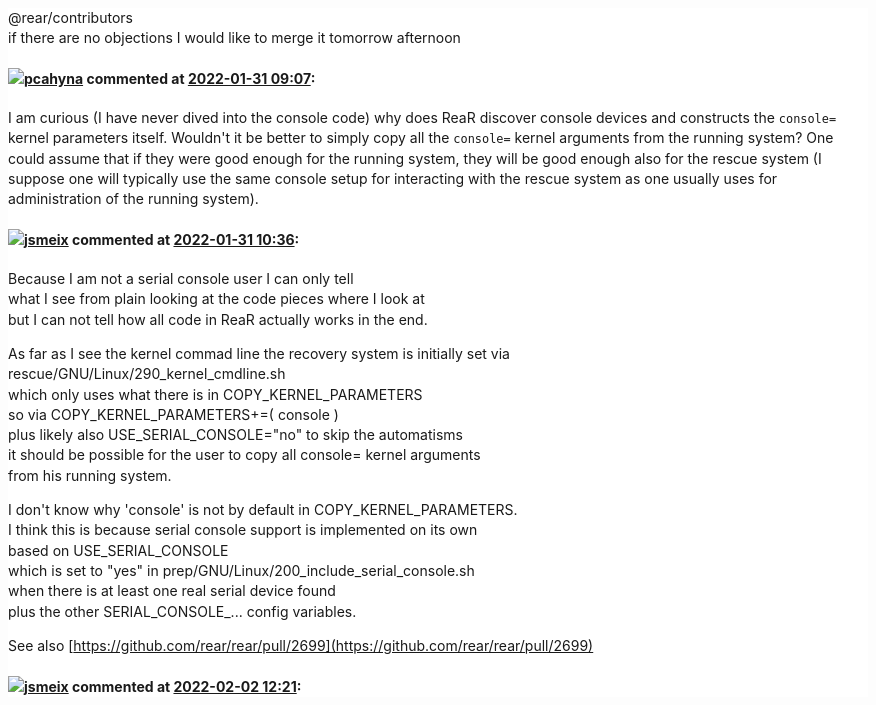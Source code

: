 @rear/contributors  
if there are no objections I would like to merge it tomorrow afternoon

#### <img src="https://avatars.githubusercontent.com/u/26300485?u=9105d243bc9f7ade463a3e52e8dd13fa67837158&v=4" width="50">[pcahyna](https://github.com/pcahyna) commented at [2022-01-31 09:07](https://github.com/rear/rear/pull/2749#issuecomment-1025517957):

I am curious (I have never dived into the console code) why does ReaR
discover console devices and constructs the `console=` kernel parameters
itself. Wouldn't it be better to simply copy all the `console=` kernel
arguments from the running system? One could assume that if they were
good enough for the running system, they will be good enough also for
the rescue system (I suppose one will typically use the same console
setup for interacting with the rescue system as one usually uses for
administration of the running system).

#### <img src="https://avatars.githubusercontent.com/u/1788608?u=925fc54e2ce01551392622446ece427f51e2f0ce&v=4" width="50">[jsmeix](https://github.com/jsmeix) commented at [2022-01-31 10:36](https://github.com/rear/rear/pull/2749#issuecomment-1025597406):

Because I am not a serial console user I can only tell  
what I see from plain looking at the code pieces where I look at  
but I can not tell how all code in ReaR actually works in the end.

As far as I see the kernel commad line the recovery system is initially
set via  
rescue/GNU/Linux/290\_kernel\_cmdline.sh  
which only uses what there is in COPY\_KERNEL\_PARAMETERS  
so via COPY\_KERNEL\_PARAMETERS+=( console )  
plus likely also USE\_SERIAL\_CONSOLE="no" to skip the automatisms  
it should be possible for the user to copy all console= kernel
arguments  
from his running system.

I don't know why 'console' is not by default in
COPY\_KERNEL\_PARAMETERS.  
I think this is because serial console support is implemented on its
own  
based on USE\_SERIAL\_CONSOLE  
which is set to "yes" in
prep/GNU/Linux/200\_include\_serial\_console.sh  
when there is at least one real serial device found  
plus the other SERIAL\_CONSOLE\_... config variables.

See also
[https://github.com/rear/rear/pull/2699](https://github.com/rear/rear/pull/2699)

#### <img src="https://avatars.githubusercontent.com/u/1788608?u=925fc54e2ce01551392622446ece427f51e2f0ce&v=4" width="50">[jsmeix](https://github.com/jsmeix) commented at [2022-02-02 12:21](https://github.com/rear/rear/pull/2749#issuecomment-1027886839):
